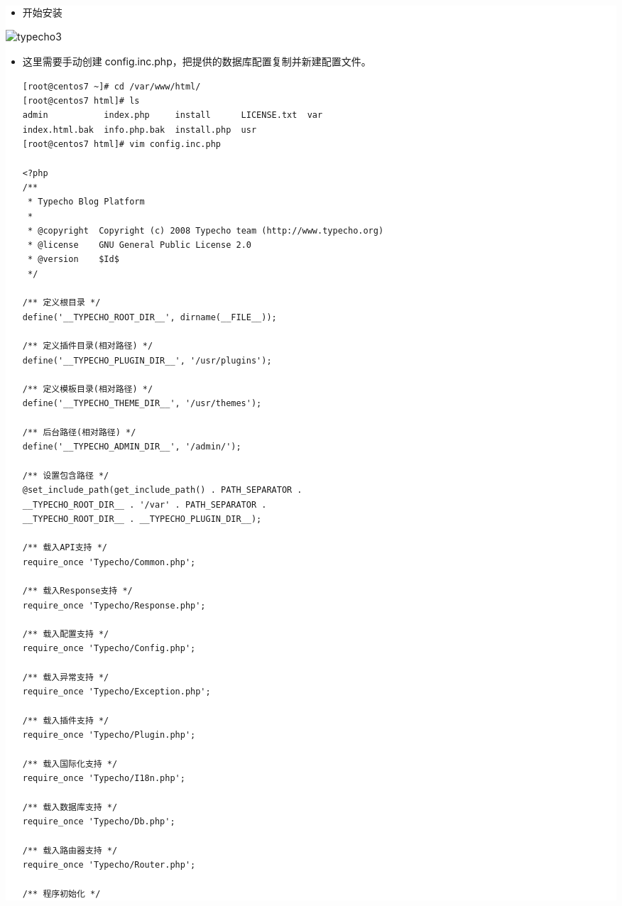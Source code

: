 - 开始安装

![typecho3](https://gitee.com/Ep_tassel/typora-image/raw/master/typora/typecho3.png)

- 这里需要手动创建 config.inc.php，把提供的数据库配置复制并新建配置文件。

  ```shell
  [root@centos7 ~]# cd /var/www/html/
  [root@centos7 html]# ls
  admin           index.php     install      LICENSE.txt  var
  index.html.bak  info.php.bak  install.php  usr
  [root@centos7 html]# vim config.inc.php
  
  <?php
  /**
   * Typecho Blog Platform
   *
   * @copyright  Copyright (c) 2008 Typecho team (http://www.typecho.org)
   * @license    GNU General Public License 2.0
   * @version    $Id$
   */
  
  /** 定义根目录 */
  define('__TYPECHO_ROOT_DIR__', dirname(__FILE__));
  
  /** 定义插件目录(相对路径) */
  define('__TYPECHO_PLUGIN_DIR__', '/usr/plugins');
  
  /** 定义模板目录(相对路径) */
  define('__TYPECHO_THEME_DIR__', '/usr/themes');
  
  /** 后台路径(相对路径) */
  define('__TYPECHO_ADMIN_DIR__', '/admin/');
  
  /** 设置包含路径 */
  @set_include_path(get_include_path() . PATH_SEPARATOR .
  __TYPECHO_ROOT_DIR__ . '/var' . PATH_SEPARATOR .
  __TYPECHO_ROOT_DIR__ . __TYPECHO_PLUGIN_DIR__);
  
  /** 载入API支持 */
  require_once 'Typecho/Common.php';
  
  /** 载入Response支持 */
  require_once 'Typecho/Response.php';
  
  /** 载入配置支持 */
  require_once 'Typecho/Config.php';
  
  /** 载入异常支持 */
  require_once 'Typecho/Exception.php';
  
  /** 载入插件支持 */
  require_once 'Typecho/Plugin.php';
  
  /** 载入国际化支持 */
  require_once 'Typecho/I18n.php';
  
  /** 载入数据库支持 */
  require_once 'Typecho/Db.php';
  
  /** 载入路由器支持 */
  require_once 'Typecho/Router.php';
  
  /** 程序初始化 */
  ```